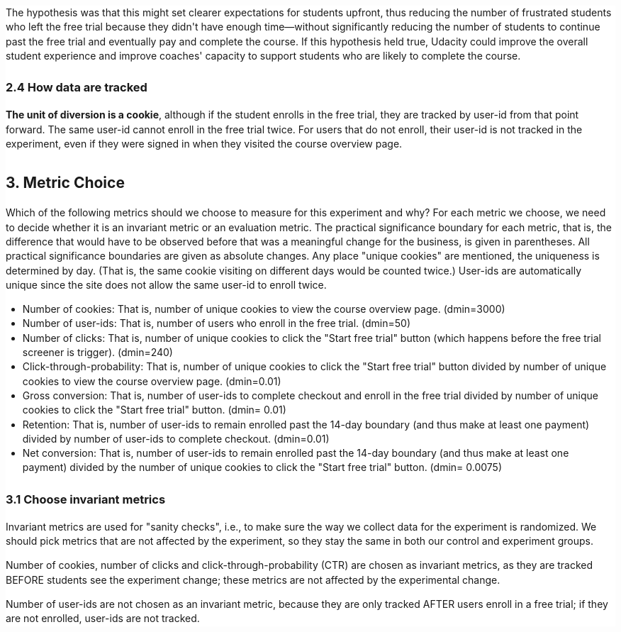 The hypothesis was that this might set clearer expectations for students upfront, thus reducing the number of frustrated students who left the free trial because they didn't have enough time—without significantly reducing the number of students to continue past the free trial and eventually pay and complete the course. If this hypothesis held true, Udacity could improve the overall student experience and improve coaches' capacity to support students who are likely to complete the course.

### 2.4 How data are tracked<a class="anchor" id="2.4"></a>

**The unit of diversion is a cookie**, although if the student enrolls in the free trial, they are tracked by user-id from that point forward. The same user-id cannot enroll in the free trial twice. For users that do not enroll, their user-id is not tracked in the experiment, even if they were signed in when they visited the course overview page.

## 3. Metric Choice<a class="anchor" id="3"></a>

Which of the following metrics should we choose to measure for this experiment and why? 
For each metric we choose, we need to decide whether it is an invariant metric or an evaluation metric. The practical significance boundary for each metric, that is, the difference that would have to be observed before that was a meaningful change for the business, is given in parentheses. All practical significance boundaries are given as absolute changes.
Any place "unique cookies" are mentioned, the uniqueness is determined by day. (That is, the same cookie visiting on different days would be counted twice.) User-ids are automatically unique since the site does not allow the same user-id to enroll twice.

- Number of cookies: That is, number of unique cookies to view the course overview page. (dmin=3000)
- Number of user-ids: That is, number of users who enroll in the free trial. (dmin=50)
- Number of clicks: That is, number of unique cookies to click the "Start free trial" button (which happens before the free trial screener is trigger). (dmin=240)
- Click-through-probability: That is, number of unique cookies to click the "Start free trial" button divided by number of unique cookies to view the course overview page. (dmin=0.01)
- Gross conversion: That is, number of user-ids to complete checkout and enroll in the free trial divided by number of unique cookies to click the "Start free trial" button. (dmin= 0.01)
- Retention: That is, number of user-ids to remain enrolled past the 14-day boundary (and thus make at least one payment) divided by number of user-ids to complete checkout. (dmin=0.01)
- Net conversion: That is, number of user-ids to remain enrolled past the 14-day boundary (and thus make at least one payment) divided by the number of unique cookies to click the "Start free trial" button. (dmin= 0.0075)

### 3.1 Choose invariant metrics<a class="anchor" id="3.1"></a>

Invariant metrics are used for "sanity checks", i.e., to make sure the way we collect data for the experiment is randomized. We should pick metrics that are not affected by the experiment, so they stay the same in both our control and experiment groups.

Number of cookies, number of clicks and click-through-probability (CTR) are chosen as invariant metrics, as they are tracked BEFORE students see the experiment change; these metrics are not affected by the experimental change.

Number of user-ids are not chosen as an invariant metric, because they are only tracked AFTER users enroll in a free trial; if they are not enrolled, user-ids are not tracked.

